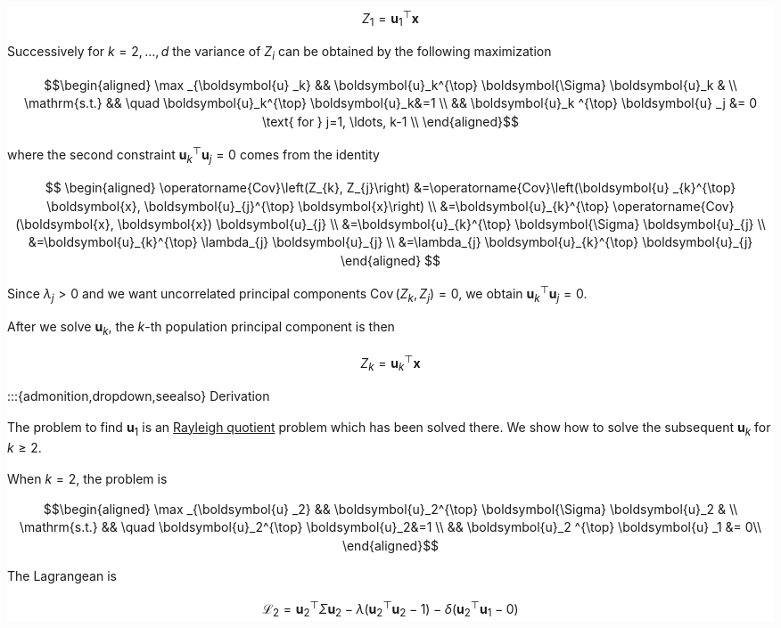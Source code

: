 $$
Z_1 = \boldsymbol{u} _1^{\top} \boldsymbol{x}
$$

Successively for $k=2, \ldots, d$ the variance of $Z_i$ can be obtained by the following maximization

$$\begin{aligned}
\max _{\boldsymbol{u} _k} && \boldsymbol{u}_k^{\top} \boldsymbol{\Sigma} \boldsymbol{u}_k & \\
\mathrm{s.t.}
&& \quad \boldsymbol{u}_k^{\top} \boldsymbol{u}_k&=1 \\
&& \boldsymbol{u}_k ^{\top} \boldsymbol{u} _j &= 0  \text{  for }  j=1, \ldots, k-1 \\
\end{aligned}$$

where the second constraint $\boldsymbol{u}_k ^{\top} \boldsymbol{u} _j = 0$ comes from the identity

$$
\begin{aligned}
\operatorname{Cov}\left(Z_{k}, Z_{j}\right)  &=\operatorname{Cov}\left(\boldsymbol{u} _{k}^{\top} \boldsymbol{x}, \boldsymbol{u}_{j}^{\top} \boldsymbol{x}\right) \\
&=\boldsymbol{u}_{k}^{\top} \operatorname{Cov}(\boldsymbol{x}, \boldsymbol{x}) \boldsymbol{u}_{j} \\
&=\boldsymbol{u}_{k}^{\top} \boldsymbol{\Sigma} \boldsymbol{u}_{j} \\
&=\boldsymbol{u}_{k}^{\top} \lambda_{j} \boldsymbol{u}_{j} \\
&=\lambda_{j} \boldsymbol{u}_{k}^{\top} \boldsymbol{u}_{j}
\end{aligned}
$$

Since $\lambda_j > 0$ and we want uncorrelated principal components $\operatorname{Cov}\left(Z_k, Z_{j}\right) = 0$, we obtain $\boldsymbol{u} _k ^{\top} \boldsymbol{u} _j = 0$.

After we solve $\boldsymbol{u} _k$, the $k$-th population principal component is then

$$
Z_k = \boldsymbol{u} _k^\top \boldsymbol{x}
$$

:::{admonition,dropdown,seealso} Derivation

The problem to find $\boldsymbol{u} _1$ is an [Rayleigh quotient](rayleigh-quotient) problem which has been solved there. We show how to solve the subsequent $\boldsymbol{u} _k$ for $k \ge 2$.

When $k=2$, the problem is

$$\begin{aligned}
\max _{\boldsymbol{u} _2} && \boldsymbol{u}_2^{\top} \boldsymbol{\Sigma} \boldsymbol{u}_2 & \\
\mathrm{s.t.}
&& \quad \boldsymbol{u}_2^{\top} \boldsymbol{u}_2&=1 \\
&& \boldsymbol{u}_2 ^{\top} \boldsymbol{u} _1 &= 0\\
\end{aligned}$$

The Lagrangean is

$$
\mathcal{L}_{2}=\boldsymbol{u}_{2}^{\top} \Sigma \boldsymbol{u}_{2}-\lambda\left(\boldsymbol{u}_{2}^{\top} \boldsymbol{u}_{2}-1\right)-\delta\left(\boldsymbol{u}_{2}^{\top} \boldsymbol{u}_{1}-0\right)
$$
